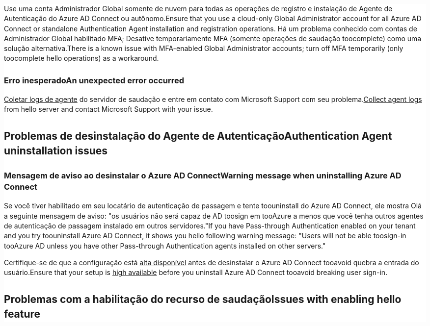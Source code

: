 <span data-ttu-id="c0ebe-183">Use uma conta Administrador Global somente de nuvem para todas as operações de registro e instalação de Agente de Autenticação do Azure AD Connect ou autônomo.</span><span class="sxs-lookup"><span data-stu-id="c0ebe-183">Ensure that you use a cloud-only Global Administrator account for all Azure AD Connect or standalone Authentication Agent installation and registration operations.</span></span> <span data-ttu-id="c0ebe-184">Há um problema conhecido com contas de Administrador Global habilitado MFA; Desative temporariamente MFA (somente operações de saudação toocomplete) como uma solução alternativa.</span><span class="sxs-lookup"><span data-stu-id="c0ebe-184">There is a known issue with MFA-enabled Global Administrator accounts; turn off MFA temporarily (only toocomplete hello operations) as a workaround.</span></span>

### <a name="an-unexpected-error-occurred"></a><span data-ttu-id="c0ebe-185">Erro inesperado</span><span class="sxs-lookup"><span data-stu-id="c0ebe-185">An unexpected error occurred</span></span>

<span data-ttu-id="c0ebe-186">[Coletar logs de agente](#collecting-pass-through-authentication-agent-logs) do servidor de saudação e entre em contato com Microsoft Support com seu problema.</span><span class="sxs-lookup"><span data-stu-id="c0ebe-186">[Collect agent logs](#collecting-pass-through-authentication-agent-logs) from hello server and contact Microsoft Support with your issue.</span></span>

## <a name="authentication-agent-uninstallation-issues"></a><span data-ttu-id="c0ebe-187">Problemas de desinstalação do Agente de Autenticação</span><span class="sxs-lookup"><span data-stu-id="c0ebe-187">Authentication Agent uninstallation issues</span></span>

### <a name="warning-message-when-uninstalling-azure-ad-connect"></a><span data-ttu-id="c0ebe-188">Mensagem de aviso ao desinstalar o Azure AD Connect</span><span class="sxs-lookup"><span data-stu-id="c0ebe-188">Warning message when uninstalling Azure AD Connect</span></span>

<span data-ttu-id="c0ebe-189">Se você tiver habilitado em seu locatário de autenticação de passagem e tente toouninstall do Azure AD Connect, ele mostra Olá a seguinte mensagem de aviso: "os usuários não será capaz de AD toosign em tooAzure a menos que você tenha outros agentes de autenticação de passagem instalado em outros servidores."</span><span class="sxs-lookup"><span data-stu-id="c0ebe-189">If you have Pass-through Authentication enabled on your tenant and you try toouninstall Azure AD Connect, it shows you hello following warning message: "Users will not be able toosign-in tooAzure AD unless you have other Pass-through Authentication agents installed on other servers."</span></span>

<span data-ttu-id="c0ebe-190">Certifique-se de que a configuração está [alta disponível](active-directory-aadconnect-pass-through-authentication-quick-start.md#step-5-ensure-high-availability) antes de desinstalar o Azure AD Connect tooavoid quebra a entrada do usuário.</span><span class="sxs-lookup"><span data-stu-id="c0ebe-190">Ensure that your setup is [high available](active-directory-aadconnect-pass-through-authentication-quick-start.md#step-5-ensure-high-availability) before you uninstall Azure AD Connect tooavoid breaking user sign-in.</span></span>

## <a name="issues-with-enabling-hello-feature"></a><span data-ttu-id="c0ebe-191">Problemas com a habilitação do recurso de saudação</span><span class="sxs-lookup"><span data-stu-id="c0ebe-191">Issues with enabling hello feature</span></span>
